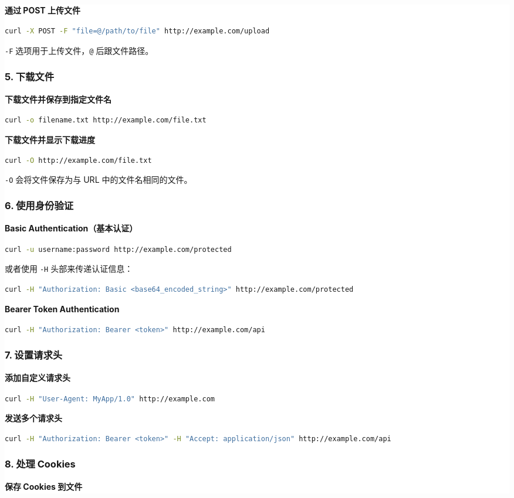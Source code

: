 **通过 POST 上传文件**

```bash
curl -X POST -F "file=@/path/to/file" http://example.com/upload
```

`-F` 选项用于上传文件，`@` 后跟文件路径。

### **5. 下载文件**

**下载文件并保存到指定文件名**

```bash
curl -o filename.txt http://example.com/file.txt
```

**下载文件并显示下载进度**

```bash
curl -O http://example.com/file.txt
```

`-O` 会将文件保存为与 URL 中的文件名相同的文件。

### **6. 使用身份验证**

**Basic Authentication（基本认证）**

```bash
curl -u username:password http://example.com/protected
```

或者使用 `-H` 头部来传递认证信息：

```bash
curl -H "Authorization: Basic <base64_encoded_string>" http://example.com/protected
```

**Bearer Token Authentication**

```bash
curl -H "Authorization: Bearer <token>" http://example.com/api
```

### **7. 设置请求头**

**添加自定义请求头**

```bash
curl -H "User-Agent: MyApp/1.0" http://example.com
```

**发送多个请求头**

```bash
curl -H "Authorization: Bearer <token>" -H "Accept: application/json" http://example.com/api
```

### **8. 处理 Cookies**

**保存 Cookies 到文件**

